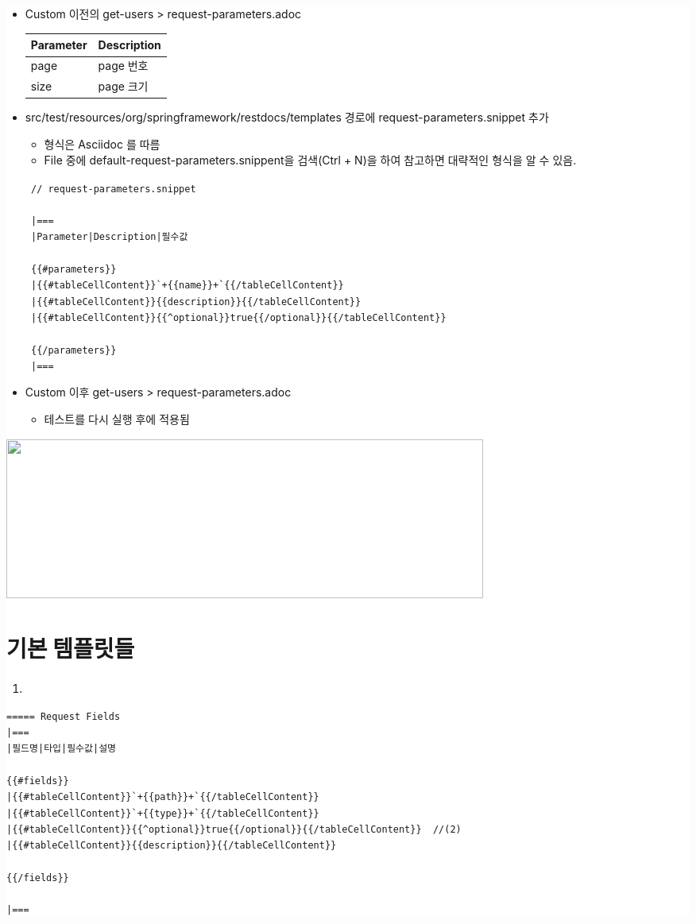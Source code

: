 
- Custom 이전의 get-users > request-parameters.adoc

  | Parameter | Description |
  | --------- | ----------- |
  | page      | page 번호   |
  | size      | page 크기   |

- src/test/resources/org/springframework/restdocs/templates
  경로에 request-parameters.snippet 추가

  - 형식은 Asciidoc 를 따름
  - File 중에 default-request-parameters.snippent을 검색(Ctrl + N)을 하여 참고하면 대략적인 형식을 알 수 있음.

  ```adoc
   // request-parameters.snippet
    
   |===
   |Parameter|Description|필수값
  
   {{#parameters}}
   |{{#tableCellContent}}`+{{name}}+`{{/tableCellContent}}
   |{{#tableCellContent}}{{description}}{{/tableCellContent}}
   |{{#tableCellContent}}{{^optional}}true{{/optional}}{{/tableCellContent}}
  
   {{/parameters}}
   |===
  ```

- Custom 이후 get-users > request-parameters.adoc

  - 테스트를 다시 실행 후에 적용됨

<img src="https://blog.kakaocdn.net/dn/bxUuhY/btrXonxJBPA/JrHtJ4inYiibUJ7Ca0V3E0/img.png" width = 600 height =200>



# 기본 템플릿들

1. 

```
===== Request Fields 
|===
|필드명|타입|필수값|설명

{{#fields}}
|{{#tableCellContent}}`+{{path}}+`{{/tableCellContent}}
|{{#tableCellContent}}`+{{type}}+`{{/tableCellContent}}
|{{#tableCellContent}}{{^optional}}true{{/optional}}{{/tableCellContent}}  //(2)
|{{#tableCellContent}}{{description}}{{/tableCellContent}}

{{/fields}}

|===
```
